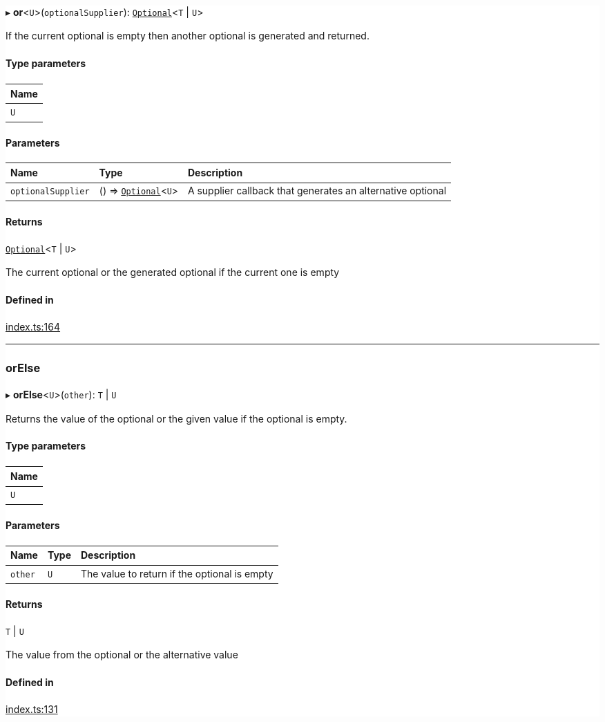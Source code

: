 ▸ **or**<`U`\>(`optionalSupplier`): [`Optional`](Optional.md)<`T` \| `U`\>

If the current optional is empty then another optional is generated and returned.

#### Type parameters

| Name |
| :------ |
| `U` |

#### Parameters

| Name | Type | Description |
| :------ | :------ | :------ |
| `optionalSupplier` | () => [`Optional`](Optional.md)<`U`\> | A supplier callback that generates an alternative optional |

#### Returns

[`Optional`](Optional.md)<`T` \| `U`\>

The current optional or the generated optional if the current one is empty

#### Defined in

[index.ts:164](https://github.com/mrdrogdrog/optional/blob/2cddda4/src/index.ts#L164)

___

### orElse

▸ **orElse**<`U`\>(`other`): `T` \| `U`

Returns the value of the optional or the given value if the optional is empty.

#### Type parameters

| Name |
| :------ |
| `U` |

#### Parameters

| Name | Type | Description |
| :------ | :------ | :------ |
| `other` | `U` | The value to return if the optional is empty |

#### Returns

`T` \| `U`

The value from the optional or the alternative value

#### Defined in

[index.ts:131](https://github.com/mrdrogdrog/optional/blob/2cddda4/src/index.ts#L131)
